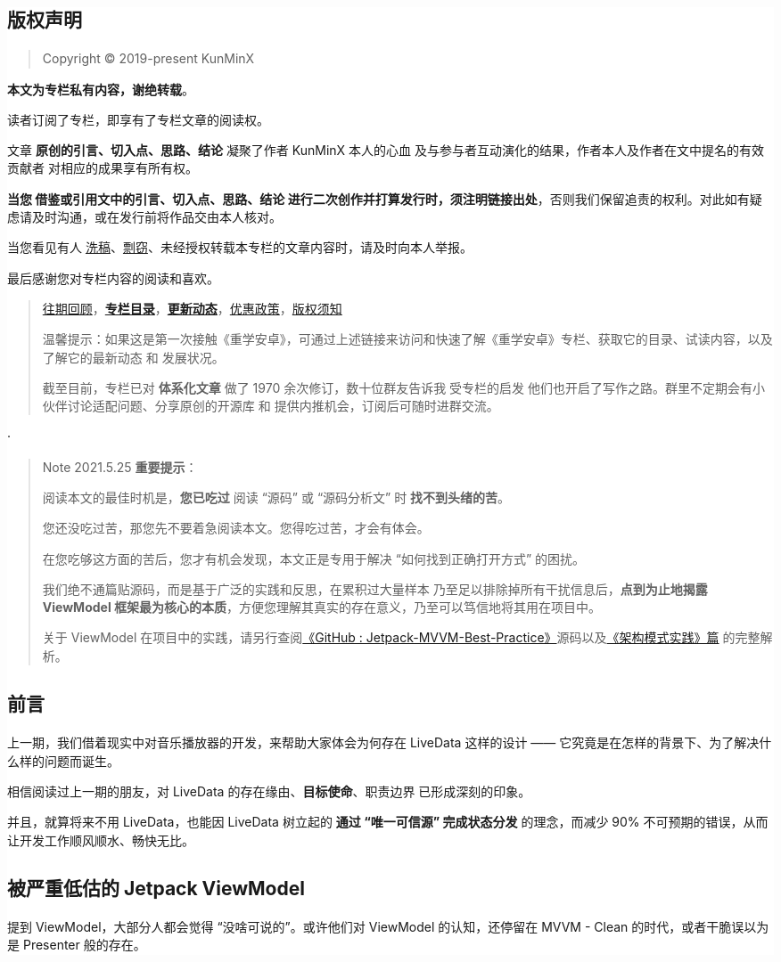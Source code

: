 ## 版权声明

> Copyright © 2019-present KunMinX

**本文为专栏私有内容，谢绝转载**。

读者订阅了专栏，即享有了专栏文章的阅读权。

文章 **原创的引言、切入点、思路、结论** 凝聚了作者 KunMinX 本人的心血 及与参与者互动演化的结果，作者本人及作者在文中提名的有效贡献者 对相应的成果享有所有权。

**当您 借鉴或引用文中的引言、切入点、思路、结论 进行二次创作并打算发行时，须注明链接出处**，否则我们保留追责的权利。对此如有疑虑请及时沟通，或在发行前将作品交由本人核对。

当您看见有人 [洗稿](https://baike.baidu.com/item/%E6%B4%97%E7%A8%BF/20862574?fr=aladdin)、[剽窃](https://baike.baidu.com/item/%E5%89%BD%E7%AA%83/9398357?fr=aladdin)、未经授权转载本专栏的文章内容时，请及时向本人举报。

最后感谢您对专栏内容的阅读和喜欢。

> [往期回顾](https://kunminx.gitbook.io/relearn-android/new_moments/zhong-xue-an-zhuo-liang-zhou-nian-hui-gu-yu-zhan-wang)，**[专栏目录](https://kunminx.gitbook.io/relearn-android/category)**，**[更新动态](https://kunminx.gitbook.io/relearn-android/new_moments)**，[优惠政策](https://kunminx.gitbook.io/relearn-android/ban-quan-sheng-ming#you-hui-zheng-ce)，[版权须知](https://kunminx.gitbook.io/relearn-android/ban-quan-sheng-ming#ban-quan-xu-zhi)
> 
> 温馨提示：如果这是第一次接触《重学安卓》，可通过上述链接来访问和快速了解《重学安卓》专栏、获取它的目录、试读内容，以及了解它的最新动态 和 发展状况。
> 
> 截至目前，专栏已对 **体系化文章** 做了 1970 余次修订，数十位群友告诉我 受专栏的启发 他们也开启了写作之路。群里不定期会有小伙伴讨论适配问题、分享原创的开源库 和 提供内推机会，订阅后可随时进群交流。

·

> Note 2021.5.25 **重要提示**：
> 
> 阅读本文的最佳时机是，**您已吃过** 阅读 “源码” 或 “源码分析文” 时 **找不到头绪的苦**。
> 
> 您还没吃过苦，那您先不要着急阅读本文。您得吃过苦，才会有体会。
> 
> 在您吃够这方面的苦后，您才有机会发现，本文正是专用于解决 “如何找到正确打开方式” 的困扰。
> 
> 我们绝不通篇贴源码，而是基于广泛的实践和反思，在累积过大量样本 乃至足以排除掉所有干扰信息后，**点到为止地揭露 ViewModel 框架最为核心的本质**，方便您理解其真实的存在意义，乃至可以笃信地将其用在项目中。
> 
> 关于 ViewModel 在项目中的实践，请另行查阅[《GitHub : Jetpack-MVVM-Best-Practice》](https://github.com/KunMinX/Jetpack-MVVM-Best-Practice)源码以及[《架构模式实践》篇](https://xiaozhuanlan.com/topic/8204519736) 的完整解析。

## 前言

上一期，我们借着现实中对音乐播放器的开发，来帮助大家体会为何存在 LiveData 这样的设计 —— 它究竟是在怎样的背景下、为了解决什么样的问题而诞生。

相信阅读过上一期的朋友，对 LiveData 的存在缘由、**目标使命**、职责边界 已形成深刻的印象。

并且，就算将来不用 LiveData，也能因 LiveData 树立起的 **通过 “唯一可信源” 完成状态分发** 的理念，而减少 90% 不可预期的错误，从而让开发工作顺风顺水、畅快无比。

## 被严重低估的 Jetpack ViewModel

提到 ViewModel，大部分人都会觉得 “没啥可说的”。或许他们对 ViewModel 的认知，还停留在 MVVM - Clean 的时代，或者干脆误以为是 Presenter 般的存在。
